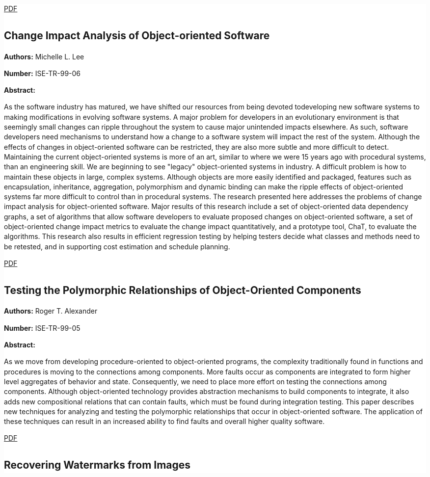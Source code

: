 [PDF](../pdfs/1999/ISE-TR-99-07.pdf)

## Change Impact Analysis of Object-oriented Software

**Authors:** Michelle L. Lee

**Number:** ISE-TR-99-06

**Abstract:**

As the software industry has matured, we have shifted our resources from being devoted todeveloping new software systems to making modifications in evolving software systems. A major problem for developers in an evolutionary environment is that seemingly small changes can ripple throughout the system to cause major unintended impacts elsewhere. As such, software developers need mechanisms to understand how a change to a software system will impact the rest of the system. Although the effects of changes in object-oriented software can be restricted, they are also more subtle and more difficult to detect. Maintaining the current object-oriented systems is more of an art, similar to where we were 15 years ago with procedural systems, than an engineering skill. We are beginning to see "legacy" object-oriented systems in industry. A difficult problem is how to maintain these objects in large, complex systems. Although objects are more easily identified and packaged, features such as encapsulation, inheritance, aggregation, polymorphism and dynamic binding can make the ripple effects of object-oriented systems far more difficult to control than in procedural systems. The research presented here addresses the problems of change impact analysis for object-oriented software. Major results of this research include a set of object-oriented data dependency graphs, a set of algorithms that allow software developers to evaluate proposed changes on object-oriented software, a set of object-oriented change impact metrics to evaluate the change impact quantitatively, and a prototype tool, ChaT, to evaluate the algorithms. This research also results in efficient regression testing by helping testers decide what classes and methods need to be retested, and in supporting cost estimation and schedule planning.

[PDF](../pdfs/1999/ISE-TR-99-06.pdf)

## Testing the Polymorphic Relationships of Object-Oriented Components

**Authors:** Roger T. Alexander

**Number:** ISE-TR-99-05

**Abstract:**

As we move from developing procedure-oriented to object-oriented programs, the complexity traditionally found in functions and procedures is moving to the connections among components. More faults occur as components are integrated to form higher level aggregates of behavior and state. Consequently, we need to place more effort on testing the connections among components. Although object-oriented technology provides abstraction mechanisms to build components to integrate, it also adds new compositional relations that can contain faults, which must be found during integration testing. This paper describes new techniques for analyzing and testing the polymorphic relationships that occur in object-oriented software. The application of these techniques can result in an increased ability to find faults and overall higher quality software.

[PDF](../pdfs/1999/ISE-TR-99-05.pdf)

## Recovering Watermarks from Images
